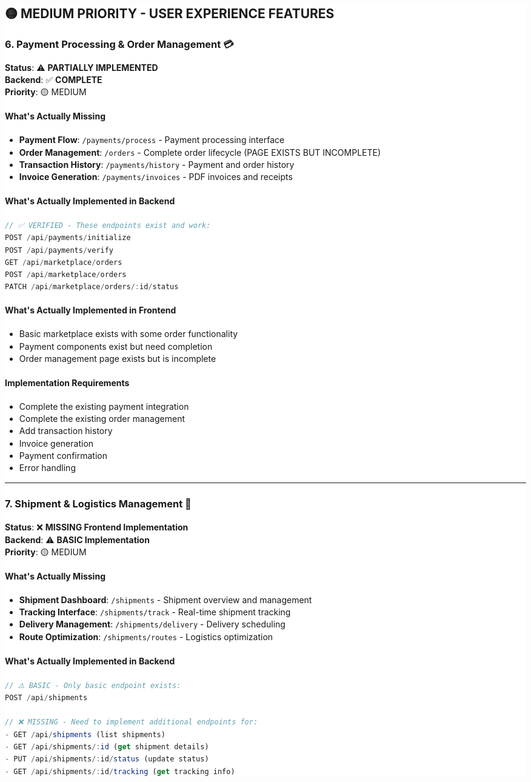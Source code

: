 ## 🟡 **MEDIUM PRIORITY - USER EXPERIENCE FEATURES**

### 6. **Payment Processing & Order Management** 💳
**Status**: ⚠️ **PARTIALLY IMPLEMENTED**  
**Backend**: ✅ **COMPLETE**  
**Priority**: 🟡 MEDIUM

#### **What's Actually Missing**
- **Payment Flow**: `/payments/process` - Payment processing interface
- **Order Management**: `/orders` - Complete order lifecycle (PAGE EXISTS BUT INCOMPLETE)
- **Transaction History**: `/payments/history` - Payment and order history
- **Invoice Generation**: `/payments/invoices` - PDF invoices and receipts

#### **What's Actually Implemented in Backend**
```typescript
// ✅ VERIFIED - These endpoints exist and work:
POST /api/payments/initialize
POST /api/payments/verify
GET /api/marketplace/orders
POST /api/marketplace/orders
PATCH /api/marketplace/orders/:id/status
```

#### **What's Actually Implemented in Frontend**
- Basic marketplace exists with some order functionality
- Payment components exist but need completion
- Order management page exists but is incomplete

#### **Implementation Requirements**
- Complete the existing payment integration
- Complete the existing order management
- Add transaction history
- Invoice generation
- Payment confirmation
- Error handling

---

### 7. **Shipment & Logistics Management** 🚚
**Status**: ❌ **MISSING Frontend Implementation**  
**Backend**: ⚠️ **BASIC Implementation**  
**Priority**: 🟡 MEDIUM

#### **What's Actually Missing**
- **Shipment Dashboard**: `/shipments` - Shipment overview and management
- **Tracking Interface**: `/shipments/track` - Real-time shipment tracking
- **Delivery Management**: `/shipments/delivery` - Delivery scheduling
- **Route Optimization**: `/shipments/routes` - Logistics optimization

#### **What's Actually Implemented in Backend**
```typescript
// ⚠️ BASIC - Only basic endpoint exists:
POST /api/shipments

// ❌ MISSING - Need to implement additional endpoints for:
- GET /api/shipments (list shipments)
- GET /api/shipments/:id (get shipment details)
- PUT /api/shipments/:id/status (update status)
- GET /api/shipments/:id/tracking (get tracking info)
```
